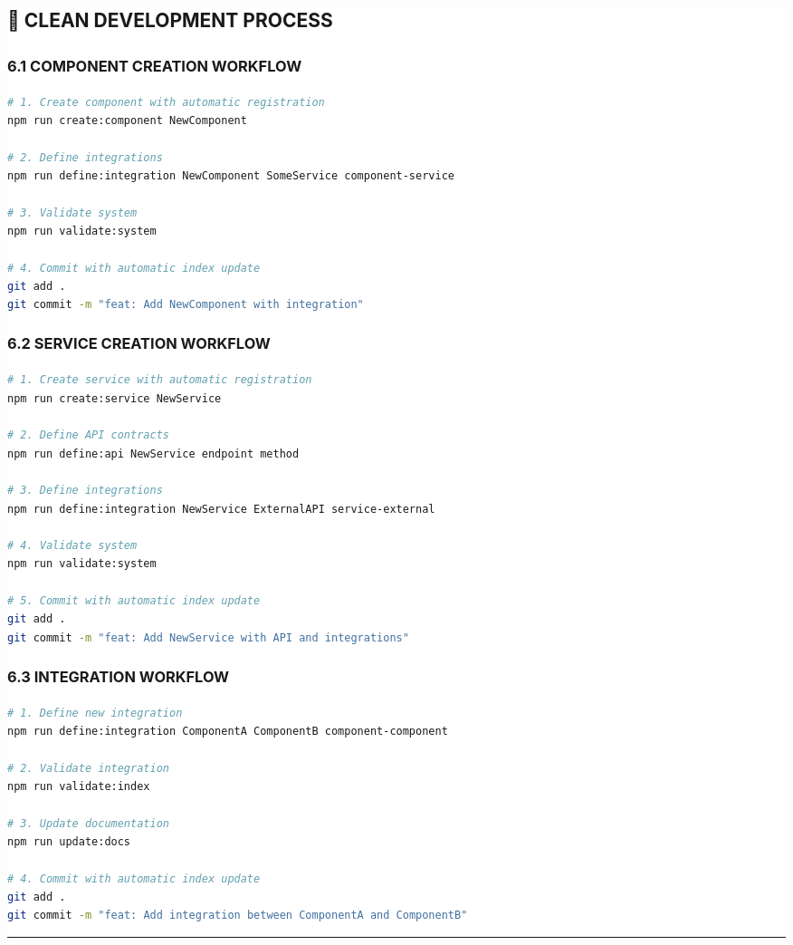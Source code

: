 
## 🎯 **CLEAN DEVELOPMENT PROCESS**

### **6.1 COMPONENT CREATION WORKFLOW**
```bash
# 1. Create component with automatic registration
npm run create:component NewComponent

# 2. Define integrations
npm run define:integration NewComponent SomeService component-service

# 3. Validate system
npm run validate:system

# 4. Commit with automatic index update
git add .
git commit -m "feat: Add NewComponent with integration"
```

### **6.2 SERVICE CREATION WORKFLOW**
```bash
# 1. Create service with automatic registration
npm run create:service NewService

# 2. Define API contracts
npm run define:api NewService endpoint method

# 3. Define integrations
npm run define:integration NewService ExternalAPI service-external

# 4. Validate system
npm run validate:system

# 5. Commit with automatic index update
git add .
git commit -m "feat: Add NewService with API and integrations"
```

### **6.3 INTEGRATION WORKFLOW**
```bash
# 1. Define new integration
npm run define:integration ComponentA ComponentB component-component

# 2. Validate integration
npm run validate:index

# 3. Update documentation
npm run update:docs

# 4. Commit with automatic index update
git add .
git commit -m "feat: Add integration between ComponentA and ComponentB"
```

---